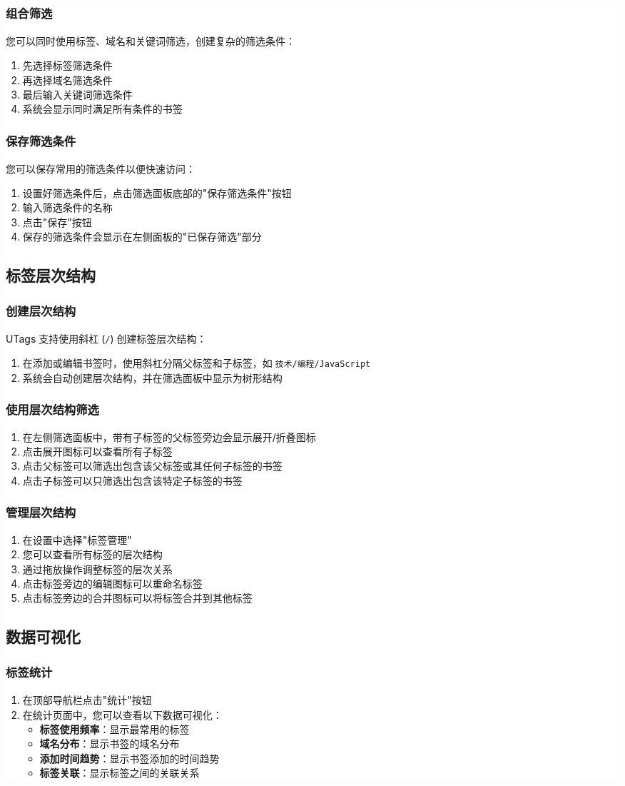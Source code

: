 ### 组合筛选

您可以同时使用标签、域名和关键词筛选，创建复杂的筛选条件：

1. 先选择标签筛选条件
2. 再选择域名筛选条件
3. 最后输入关键词筛选条件
4. 系统会显示同时满足所有条件的书签

### 保存筛选条件

您可以保存常用的筛选条件以便快速访问：

1. 设置好筛选条件后，点击筛选面板底部的"保存筛选条件"按钮
2. 输入筛选条件的名称
3. 点击"保存"按钮
4. 保存的筛选条件会显示在左侧面板的"已保存筛选"部分

## 标签层次结构

### 创建层次结构

UTags 支持使用斜杠 (`/`) 创建标签层次结构：

1. 在添加或编辑书签时，使用斜杠分隔父标签和子标签，如 `技术/编程/JavaScript`
2. 系统会自动创建层次结构，并在筛选面板中显示为树形结构

### 使用层次结构筛选

1. 在左侧筛选面板中，带有子标签的父标签旁边会显示展开/折叠图标
2. 点击展开图标可以查看所有子标签
3. 点击父标签可以筛选出包含该父标签或其任何子标签的书签
4. 点击子标签可以只筛选出包含该特定子标签的书签

### 管理层次结构

1. 在设置中选择"标签管理"
2. 您可以查看所有标签的层次结构
3. 通过拖放操作调整标签的层次关系
4. 点击标签旁边的编辑图标可以重命名标签
5. 点击标签旁边的合并图标可以将标签合并到其他标签

## 数据可视化

### 标签统计

1. 在顶部导航栏点击"统计"按钮
2. 在统计页面中，您可以查看以下数据可视化：
   - **标签使用频率**：显示最常用的标签
   - **域名分布**：显示书签的域名分布
   - **添加时间趋势**：显示书签添加的时间趋势
   - **标签关联**：显示标签之间的关联关系
